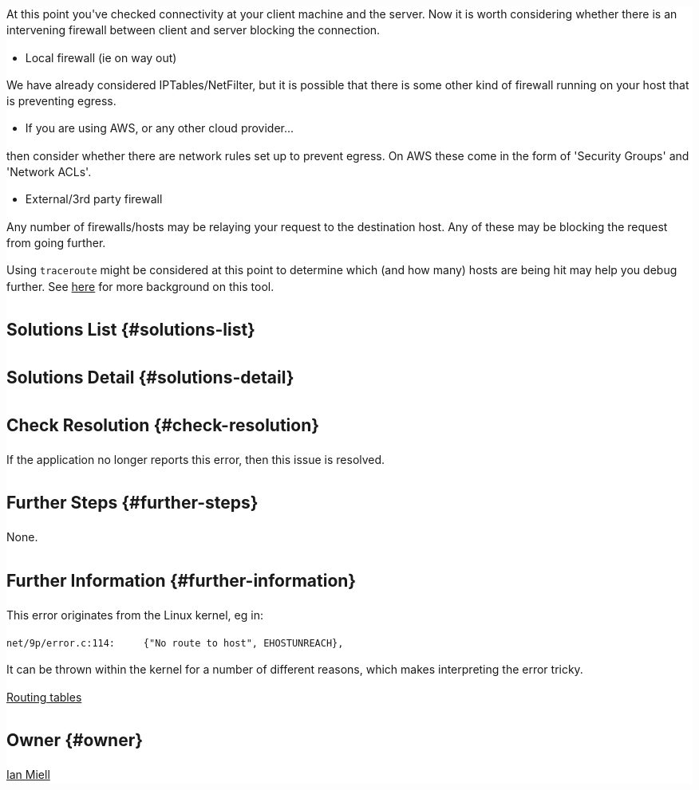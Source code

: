 At this point you've checked connectivity at your client machine and the server. Now it is worth considering whether there is an intervening firewall between client and server blocking the connection.

- Local firewall (ie on way out)

We have already considered IPTables/NetFilter, but it is possible that there is some other kind of firewall running on your host that is preventing egress.

- If you are using AWS, or any other cloud provider...

then consider whether there are network rules set up to prevent egress. On AWS these come in the form of 'Security Groups' and 'Network ACLs'.

- External/3rd party firewall

Any number of firewalls/hosts may be relaying your request to the destination host. Any of these may be blocking the request from going further.

Using `traceroute` might be considered at this point to determine which (and how many) hosts are being hit may help you debug further. See [here](https://en.wikipedia.org/wiki/Traceroute) for more background on this tool.

## Solutions List {#solutions-list}

## Solutions Detail {#solutions-detail}

## Check Resolution {#check-resolution}

If the application no longer reports this error, then this issue is resolved.

## Further Steps {#further-steps}

None.

## Further Information {#further-information}

This error originates from the Linux kernel, eg in:

```
net/9p/error.c:114:     {"No route to host", EHOSTUNREACH},
```

It can be thrown within the kernel for a number of different reasons, which makes interpreting the error tricky.

[Routing tables](https://geek-university.com/ccna/routing-table-explained/)

## Owner {#owner}

[Ian Miell](https://github.com/ianmiell)

[//]: # (REFERENCED DOCS)
[//]: # (https://stackoverflow.com/questions/12522396/tcp-ip-client-ehostunreach-no-route-to-host DONE)
[//]: # (https://www.maketecheasier.com/fix-no-route-to-host-error-linux/#:~:text=When%20you're%20trying%20to,that%20could%20be%20causing%20it DONE)
[//]: # (https://www.tecmint.com/fix-no-route-to-host-ssh-error-in-linux/ DONE)
[//]: # (https://superuser.com/questions/720851/connection-refused-vs-no-route-to-host DONE)
[//]: # (https://networkengineering.stackexchange.com/questions/33397/debugging-no-route-to-host-over-ethernet DONE)
[//]: # ()


[//]: # (TODO: HOW-TO work out my host's IP? - article to write)
[//]: # (TODO: HOW-TO work out if my port is open? - article to write)